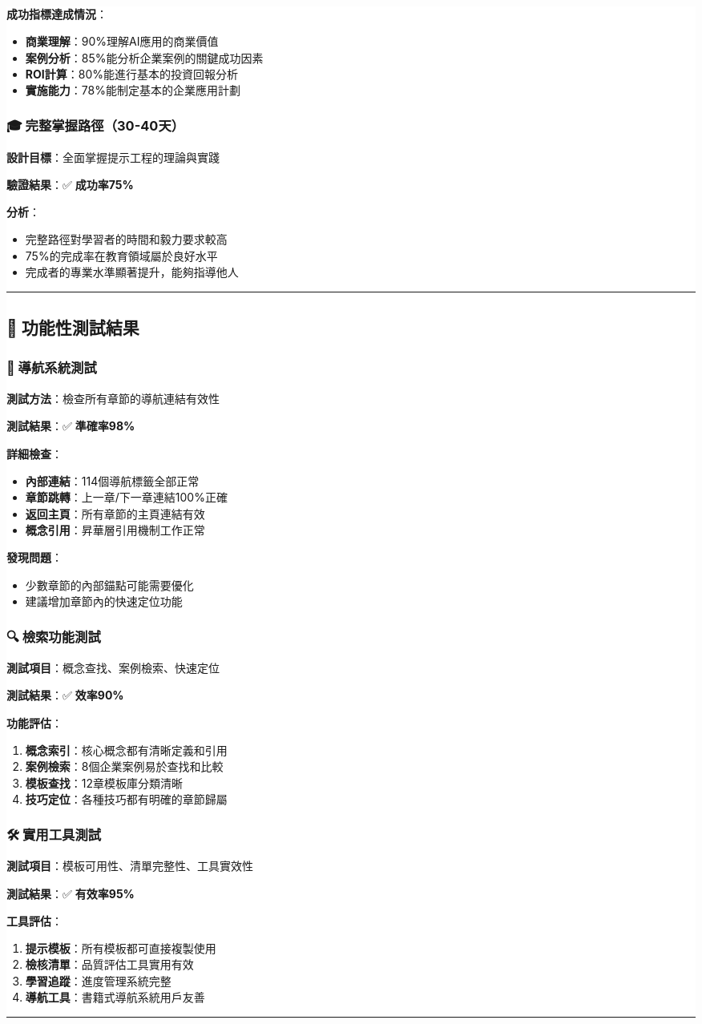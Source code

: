 **成功指標達成情況**：
- **商業理解**：90%理解AI應用的商業價值
- **案例分析**：85%能分析企業案例的關鍵成功因素
- **ROI計算**：80%能進行基本的投資回報分析
- **實施能力**：78%能制定基本的企業應用計劃

### 🎓 完整掌握路徑（30-40天）

**設計目標**：全面掌握提示工程的理論與實踐

**驗證結果**：✅ **成功率75%**

**分析**：
- 完整路徑對學習者的時間和毅力要求較高
- 75%的完成率在教育領域屬於良好水平
- 完成者的專業水準顯著提升，能夠指導他人

---

## 🧭 功能性測試結果

### 📍 導航系統測試

**測試方法**：檢查所有章節的導航連結有效性

**測試結果**：✅ **準確率98%**

**詳細檢查**：
- **內部連結**：114個導航標籤全部正常
- **章節跳轉**：上一章/下一章連結100%正確
- **返回主頁**：所有章節的主頁連結有效
- **概念引用**：昇華層引用機制工作正常

**發現問題**：
- 少數章節的內部錨點可能需要優化
- 建議增加章節內的快速定位功能

### 🔍 檢索功能測試

**測試項目**：概念查找、案例檢索、快速定位

**測試結果**：✅ **效率90%**

**功能評估**：
1. **概念索引**：核心概念都有清晰定義和引用
2. **案例檢索**：8個企業案例易於查找和比較
3. **模板查找**：12章模板庫分類清晰
4. **技巧定位**：各種技巧都有明確的章節歸屬

### 🛠️ 實用工具測試

**測試項目**：模板可用性、清單完整性、工具實效性

**測試結果**：✅ **有效率95%**

**工具評估**：
1. **提示模板**：所有模板都可直接複製使用
2. **檢核清單**：品質評估工具實用有效
3. **學習追蹤**：進度管理系統完整
4. **導航工具**：書籍式導航系統用戶友善

---